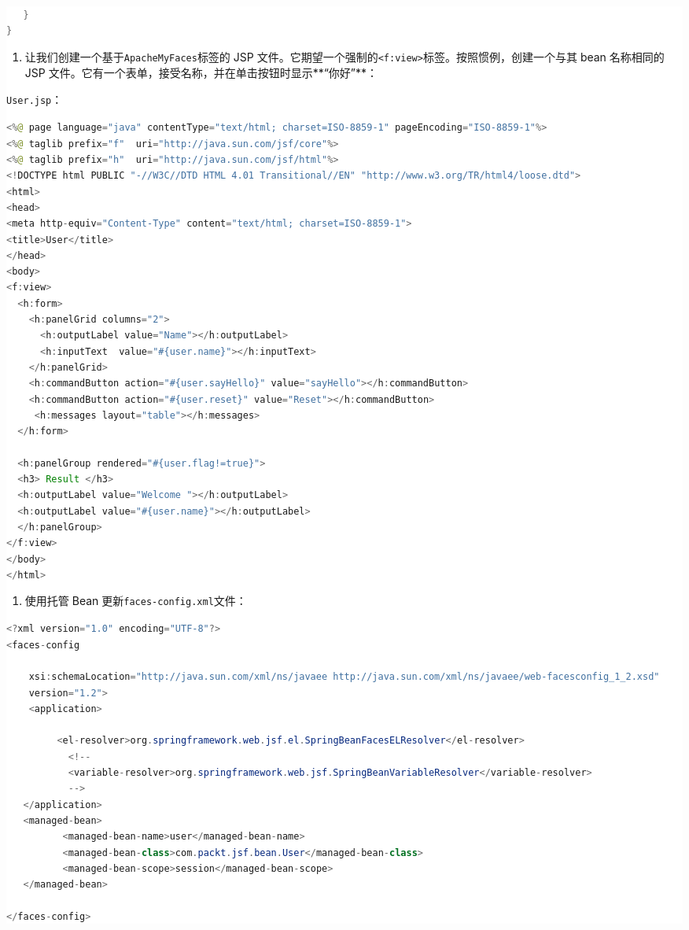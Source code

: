 ```java
   }
}
```

1.  让我们创建一个基于`ApacheMyFaces`标签的 JSP 文件。它期望一个强制的`<f:view>`标签。按照惯例，创建一个与其 bean 名称相同的 JSP 文件。它有一个表单，接受名称，并在单击按钮时显示**“你好”**：

`User.jsp`：

```java
<%@ page language="java" contentType="text/html; charset=ISO-8859-1" pageEncoding="ISO-8859-1"%>
<%@ taglib prefix="f"  uri="http://java.sun.com/jsf/core"%>
<%@ taglib prefix="h"  uri="http://java.sun.com/jsf/html"%>
<!DOCTYPE html PUBLIC "-//W3C//DTD HTML 4.01 Transitional//EN" "http://www.w3.org/TR/html4/loose.dtd">
<html>
<head>
<meta http-equiv="Content-Type" content="text/html; charset=ISO-8859-1">
<title>User</title>
</head>
<body>
<f:view>
  <h:form>
    <h:panelGrid columns="2">
      <h:outputLabel value="Name"></h:outputLabel>
      <h:inputText  value="#{user.name}"></h:inputText>
    </h:panelGrid>
    <h:commandButton action="#{user.sayHello}" value="sayHello"></h:commandButton>
    <h:commandButton action="#{user.reset}" value="Reset"></h:commandButton>
     <h:messages layout="table"></h:messages>
  </h:form>

  <h:panelGroup rendered="#{user.flag!=true}">
  <h3> Result </h3>
  <h:outputLabel value="Welcome "></h:outputLabel>
  <h:outputLabel value="#{user.name}"></h:outputLabel>
  </h:panelGroup>
</f:view>
</body>
</html>
```

1.  使用托管 Bean 更新`faces-config.xml`文件：

```java
<?xml version="1.0" encoding="UTF-8"?>
<faces-config

    xsi:schemaLocation="http://java.sun.com/xml/ns/javaee http://java.sun.com/xml/ns/javaee/web-facesconfig_1_2.xsd"
    version="1.2">
    <application>

         <el-resolver>org.springframework.web.jsf.el.SpringBeanFacesELResolver</el-resolver>   
           <!-- 
           <variable-resolver>org.springframework.web.jsf.SpringBeanVariableResolver</variable-resolver>
           -->
   </application>
   <managed-bean>
          <managed-bean-name>user</managed-bean-name>
          <managed-bean-class>com.packt.jsf.bean.User</managed-bean-class>
          <managed-bean-scope>session</managed-bean-scope>
   </managed-bean>

</faces-config>
```